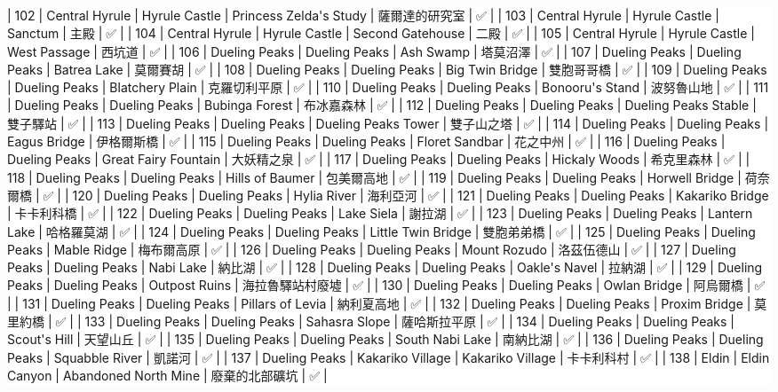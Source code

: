 | 102 | Central Hyrule      | Hyrule Castle        | Princess Zelda's Study       | 薩爾達的研究室         | :white_check_mark: |
| 103 | Central Hyrule      | Hyrule Castle        | Sanctum                      | 主殿                   | :white_check_mark: |
| 104 | Central Hyrule      | Hyrule Castle        | Second Gatehouse             | 二殿                   | :white_check_mark: |
| 105 | Central Hyrule      | Hyrule Castle        | West Passage                 | 西坑道                 | :white_check_mark: |
| 106 | Dueling Peaks       | Dueling Peaks        | Ash Swamp                    | 塔莫沼澤               | :white_check_mark: |
| 107 | Dueling Peaks       | Dueling Peaks        | Batrea Lake                  | 莫爾賽胡               | :white_check_mark: |
| 108 | Dueling Peaks       | Dueling Peaks        | Big Twin Bridge              | 雙胞哥哥橋             | :white_check_mark: |
| 109 | Dueling Peaks       | Dueling Peaks        | Blatchery Plain              | 克羅切利平原           | :white_check_mark: |
| 110 | Dueling Peaks       | Dueling Peaks        | Bonooru's Stand              | 波努魯山地             | :white_check_mark: |
| 111 | Dueling Peaks       | Dueling Peaks        | Bubinga Forest               | 布冰嘉森林             | :white_check_mark: |
| 112 | Dueling Peaks       | Dueling Peaks        | Dueling Peaks Stable         | 雙子驛站               | :white_check_mark: |
| 113 | Dueling Peaks       | Dueling Peaks        | Dueling Peaks Tower          | 雙子山之塔             | :white_check_mark: |
| 114 | Dueling Peaks       | Dueling Peaks        | Eagus Bridge                 | 伊格爾斯橋             | :white_check_mark: |
| 115 | Dueling Peaks       | Dueling Peaks        | Floret Sandbar               | 花之中州               | :white_check_mark: |
| 116 | Dueling Peaks       | Dueling Peaks        | Great Fairy Fountain         | 大妖精之泉             | :white_check_mark: |
| 117 | Dueling Peaks       | Dueling Peaks        | Hickaly Woods                | 希克里森林             | :white_check_mark: |
| 118 | Dueling Peaks       | Dueling Peaks        | Hills of Baumer              | 包美爾高地             | :white_check_mark: |
| 119 | Dueling Peaks       | Dueling Peaks        | Horwell Bridge               | 荷奈爾橋               | :white_check_mark: |
| 120 | Dueling Peaks       | Dueling Peaks        | Hylia River                  | 海利亞河               | :white_check_mark: |
| 121 | Dueling Peaks       | Dueling Peaks        | Kakariko Bridge              | 卡卡利科橋             | :white_check_mark: |
| 122 | Dueling Peaks       | Dueling Peaks        | Lake Siela                   | 謝拉湖                 | :white_check_mark: |
| 123 | Dueling Peaks       | Dueling Peaks        | Lantern Lake                 | 哈格羅莫湖             | :white_check_mark: |
| 124 | Dueling Peaks       | Dueling Peaks        | Little Twin Bridge           | 雙胞弟弟橋             | :white_check_mark: |
| 125 | Dueling Peaks       | Dueling Peaks        | Mable Ridge                  | 梅布爾高原             | :white_check_mark: |
| 126 | Dueling Peaks       | Dueling Peaks        | Mount Rozudo                 | 洛茲伍德山             | :white_check_mark: |
| 127 | Dueling Peaks       | Dueling Peaks        | Nabi Lake                    | 納比湖                 | :white_check_mark: |
| 128 | Dueling Peaks       | Dueling Peaks        | Oakle's Navel                | 拉納湖                 | :white_check_mark: |
| 129 | Dueling Peaks       | Dueling Peaks        | Outpost Ruins                | 海拉魯驛站村廢墟       | :white_check_mark: |
| 130 | Dueling Peaks       | Dueling Peaks        | Owlan Bridge                 | 阿烏爾橋               | :white_check_mark: |
| 131 | Dueling Peaks       | Dueling Peaks        | Pillars of Levia             | 納利夏高地             | :white_check_mark: |
| 132 | Dueling Peaks       | Dueling Peaks        | Proxim Bridge                | 莫里約橋               | :white_check_mark: |
| 133 | Dueling Peaks       | Dueling Peaks        | Sahasra Slope                | 薩哈斯拉平原           | :white_check_mark: |
| 134 | Dueling Peaks       | Dueling Peaks        | Scout's Hill                 | 天望山丘               | :white_check_mark: |
| 135 | Dueling Peaks       | Dueling Peaks        | South Nabi Lake              | 南納比湖               | :white_check_mark: |
| 136 | Dueling Peaks       | Dueling Peaks        | Squabble River               | 凱諾河                 | :white_check_mark: |
| 137 | Dueling Peaks       | Kakariko Village     | Kakariko Village             | 卡卡利科村             | :white_check_mark: |
| 138 | Eldin               | Eldin Canyon         | Abandoned North Mine         | 廢棄的北部礦坑         | :white_check_mark: |